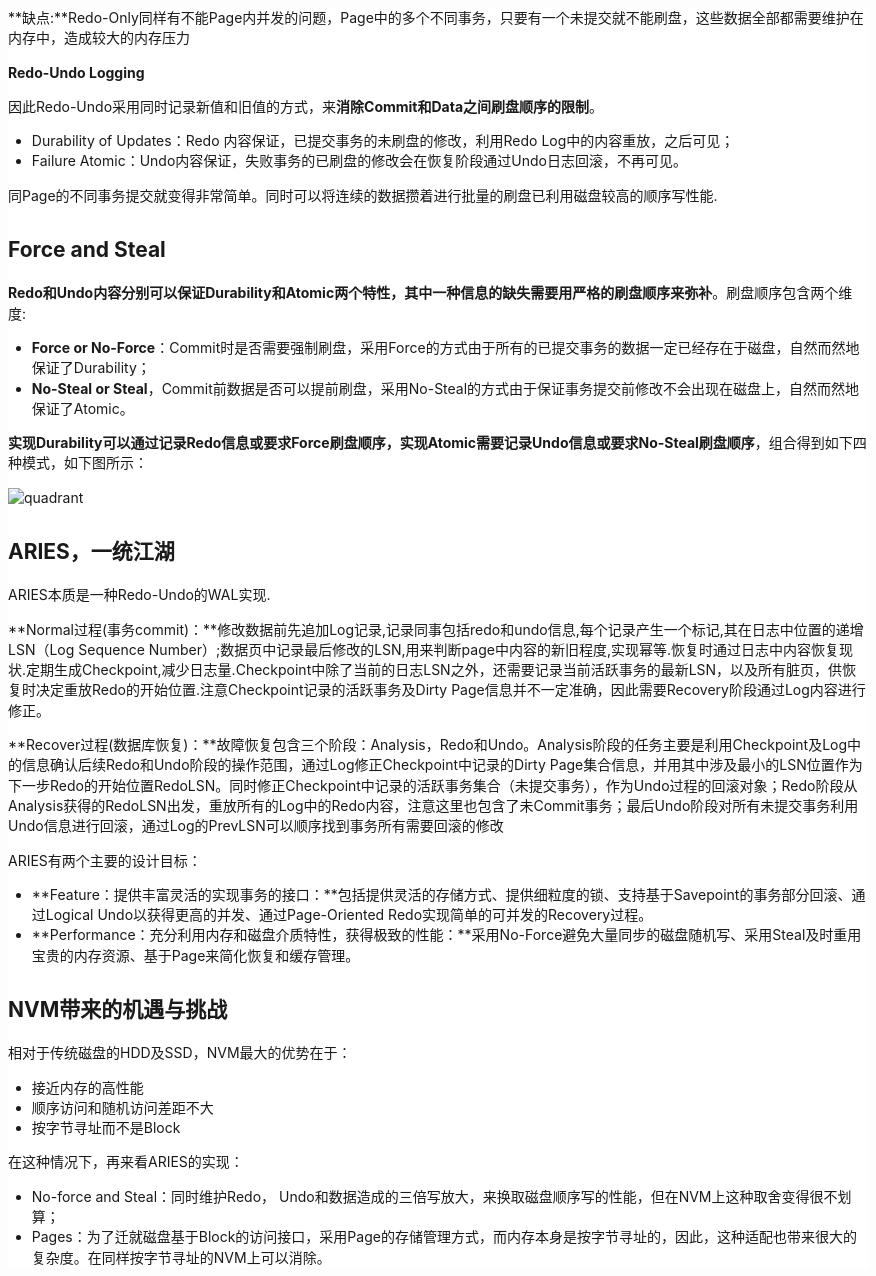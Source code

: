 **缺点:**Redo-Only同样有不能Page内并发的问题，Page中的多个不同事务，只要有一个未提交就不能刷盘，这些数据全部都需要维护在内存中，造成较大的内存压力



**Redo-Undo Logging**

因此Redo-Undo采用同时记录新值和旧值的方式，来**消除Commit和Data之间刷盘顺序的限制**。

- Durability of Updates：Redo 内容保证，已提交事务的未刷盘的修改，利用Redo Log中的内容重放，之后可见；
- Failure Atomic：Undo内容保证，失败事务的已刷盘的修改会在恢复阶段通过Undo日志回滚，不再可见。

同Page的不同事务提交就变得非常简单。同时可以将连续的数据攒着进行批量的刷盘已利用磁盘较高的顺序写性能.



## Force and Steal

**Redo和Undo内容分别可以保证Durability和Atomic两个特性，其中一种信息的缺失需要用严格的刷盘顺序来弥补**。刷盘顺序包含两个维度:

- **Force or No-Force**：Commit时是否需要强制刷盘，采用Force的方式由于所有的已提交事务的数据一定已经存在于磁盘，自然而然地保证了Durability；
- **No-Steal or Steal**，Commit前数据是否可以提前刷盘，采用No-Steal的方式由于保证事务提交前修改不会出现在磁盘上，自然而然地保证了Atomic。

**实现Durability可以通过记录Redo信息或要求Force刷盘顺序，实现Atomic需要记录Undo信息或要求No-Steal刷盘顺序**，组合得到如下四种模式，如下图所示：

![quadrant](http://catkang.github.io/assets/img/crash_recovery/quadrant.png)

## ARIES，一统江湖

ARIES本质是一种Redo-Undo的WAL实现.

 **Normal过程(事务commit)：**修改数据前先追加Log记录,记录同事包括redo和undo信息,每个记录产生一个标记,其在日志中位置的递增LSN（Log Sequence Number）;数据页中记录最后修改的LSN,用来判断page中内容的新旧程度,实现幂等.恢复时通过日志中内容恢复现状.定期生成Checkpoint,减少日志量.Checkpoint中除了当前的日志LSN之外，还需要记录当前活跃事务的最新LSN，以及所有脏页，供恢复时决定重放Redo的开始位置.注意Checkpoint记录的活跃事务及Dirty Page信息并不一定准确，因此需要Recovery阶段通过Log内容进行修正。

**Recover过程(数据库恢复)：**故障恢复包含三个阶段：Analysis，Redo和Undo。Analysis阶段的任务主要是利用Checkpoint及Log中的信息确认后续Redo和Undo阶段的操作范围，通过Log修正Checkpoint中记录的Dirty Page集合信息，并用其中涉及最小的LSN位置作为下一步Redo的开始位置RedoLSN。同时修正Checkpoint中记录的活跃事务集合（未提交事务），作为Undo过程的回滚对象；Redo阶段从Analysis获得的RedoLSN出发，重放所有的Log中的Redo内容，注意这里也包含了未Commit事务；最后Undo阶段对所有未提交事务利用Undo信息进行回滚，通过Log的PrevLSN可以顺序找到事务所有需要回滚的修改

ARIES有两个主要的设计目标：

- **Feature：提供丰富灵活的实现事务的接口：**包括提供灵活的存储方式、提供细粒度的锁、支持基于Savepoint的事务部分回滚、通过Logical Undo以获得更高的并发、通过Page-Oriented Redo实现简单的可并发的Recovery过程。
- **Performance：充分利用内存和磁盘介质特性，获得极致的性能：**采用No-Force避免大量同步的磁盘随机写、采用Steal及时重用宝贵的内存资源、基于Page来简化恢复和缓存管理。

## NVM带来的机遇与挑战

相对于传统磁盘的HDD及SSD，NVM最大的优势在于：

- 接近内存的高性能
- 顺序访问和随机访问差距不大
- 按字节寻址而不是Block

在这种情况下，再来看ARIES的实现：

- No-force and Steal：同时维护Redo， Undo和数据造成的三倍写放大，来换取磁盘顺序写的性能，但在NVM上这种取舍变得很不划算；
- Pages：为了迁就磁盘基于Block的访问接口，采用Page的存储管理方式，而内存本身是按字节寻址的，因此，这种适配也带来很大的复杂度。在同样按字节寻址的NVM上可以消除。
